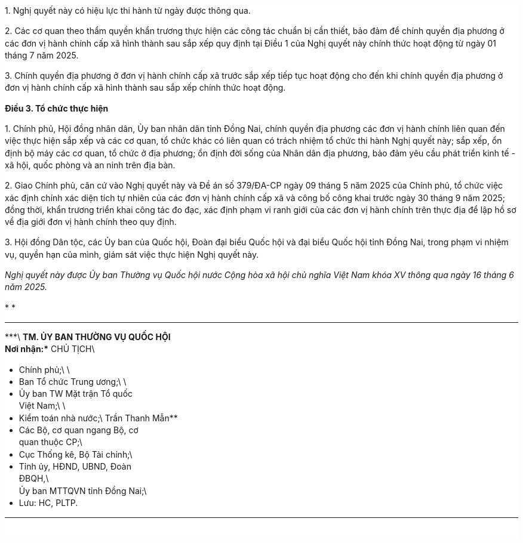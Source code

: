 1\. Nghị quyết này có hiệu lực thi hành từ ngày được thông qua.

2\. Các cơ quan theo thẩm quyền khẩn trương thực hiện các công tác chuẩn
bị cần thiết, bảo đảm để chính quyền địa phương ở các đơn vị hành chính
cấp xã hình thành sau sắp xếp quy định tại Điều 1 của Nghị quyết này
chính thức hoạt động từ ngày 01 tháng 7 năm 2025.

3\. Chính quyền địa phương ở đơn vị hành chính cấp xã trước sắp xếp tiếp
tục hoạt động cho đến khi chính quyền địa phương ở đơn vị hành chính cấp
xã hình thành sau sắp xếp chính thức hoạt động.

**Điều 3. Tổ chức thực hiện**

1\. Chính phủ, Hội đồng nhân dân, Ủy ban nhân dân tỉnh Đồng Nai, chính
quyền địa phương các đơn vị hành chính liên quan đến việc thực hiện sắp
xếp và các cơ quan, tổ chức khác có liên quan có trách nhiệm tổ chức thi
hành Nghị quyết này; sắp xếp, ổn định bộ máy các cơ quan, tổ chức ở địa
phương; ổn định đời sống của Nhân dân địa phương, bảo đảm yêu cầu phát
triển kinh tế - xã hội, quốc phòng và an ninh trên địa bàn.

2\. Giao Chính phủ, căn cứ vào Nghị quyết này và Đề án số 379/ĐA-CP ngày
09 tháng 5 năm 2025 của Chính phủ, tổ chức việc xác định chính xác diện
tích tự nhiên của các đơn vị hành chính cấp xã và công bố công khai
trước ngày 30 tháng 9 năm 2025; đồng thời, khẩn trương triển khai công
tác đo đạc, xác định phạm vi ranh giới của các đơn vị hành chính trên
thực địa để lập hồ sơ về địa giới đơn vị hành chính theo quy định.

3\. Hội đồng Dân tộc, các Ủy ban của Quốc hội, Đoàn đại biểu Quốc hội và
đại biểu Quốc hội tỉnh Đồng Nai, trong phạm vi nhiệm vụ, quyền hạn của
mình, giám sát việc thực hiện Nghị quyết này.

*Nghị quyết này được Ủy ban Thường vụ Quốc hội nước Cộng hòa xã hội chủ
nghĩa Việt Nam khóa XV thông qua ngày 16 tháng 6 năm 2025.*

* *

  ------------------------------- ---------------------------------------
  ***\                               **TM. ỦY BAN THƯỜNG VỤ QUỐC HỘI\
  Nơi nhận:\***                                  CHỦ TỊCH\
  - Chính phủ;\                                      \
  - Ban Tổ chức Trung ương;\                         \
  - Ủy ban TW Mặt trận Tổ quốc                       \
  Việt Nam;\                                         \
  - Kiểm toán nhà nước;\                     Trần Thanh Mẫn**
  - Các Bộ, cơ quan ngang Bộ, cơ  
  quan thuộc CP;\                 
  - Cục Thống kê, Bộ Tài chính;\  
  - Tỉnh ủy, HĐND, UBND, Đoàn     
  ĐBQH,\                          
  Ủy ban MTTQVN tỉnh Đồng Nai;\   
  - Lưu: HC, PLTP.                

  ------------------------------- ---------------------------------------

 
